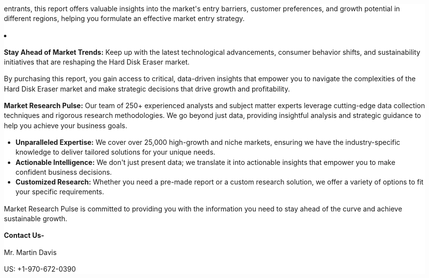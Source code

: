 entrants, this report offers valuable insights into the market's entry barriers, customer preferences, and growth potential in different regions, helping you formulate an effective market entry strategy.</p></li><li><p><strong>Stay Ahead of Market Trends:</strong> Keep up with the latest technological advancements, consumer behavior shifts, and sustainability initiatives that are reshaping the Hard Disk Eraser market.</p></li></ol><p>By purchasing this report, you gain access to critical, data-driven insights that empower you to navigate the complexities of the Hard Disk Eraser market and make strategic decisions that drive growth and profitability.</p><p><strong>Market Research Pulse:</strong>&nbsp;Our team of 250+ experienced analysts and subject matter experts leverage cutting-edge data collection techniques and rigorous research methodologies. We go beyond just data, providing insightful analysis and strategic guidance to help you achieve your business goals.</p><ul><li><strong>Unparalleled Expertise:</strong>&nbsp;We cover over 25,000 high-growth and niche markets, ensuring we have the industry-specific knowledge to deliver tailored solutions for your unique needs.</li><li><strong>Actionable Intelligence:</strong>&nbsp;We don't just present data; we translate it into actionable insights that empower you to make confident business decisions.</li><li><strong>Customized Research:</strong>&nbsp;Whether you need a pre-made report or a custom research solution, we offer a variety of options to fit your specific requirements.</li></ul><p>Market Research Pulse is committed to providing you with the information you need to stay ahead of the curve and achieve sustainable growth.</p><p><strong>Contact Us-</strong></p><p>Mr. Martin Davis</p><p>US: +1-970-672-0390</p>
